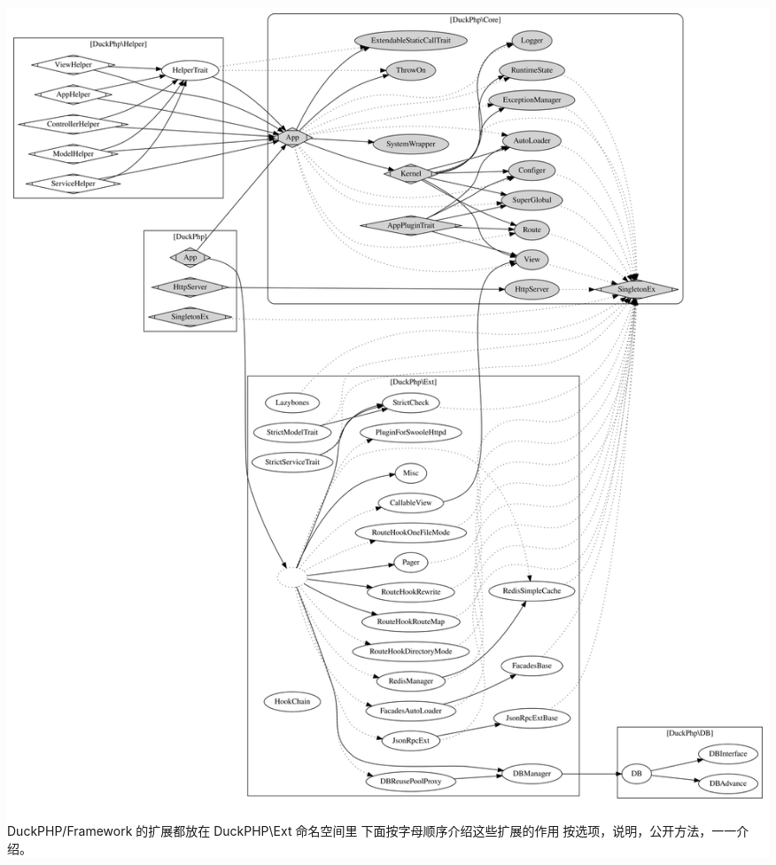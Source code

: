 ![core](DuckPHP.gv.svg)


DuckPHP/Framework 的扩展都放在 DuckPHP\\Ext 命名空间里
下面按字母顺序介绍这些扩展的作用
按选项，说明，公开方法，一一介绍。
